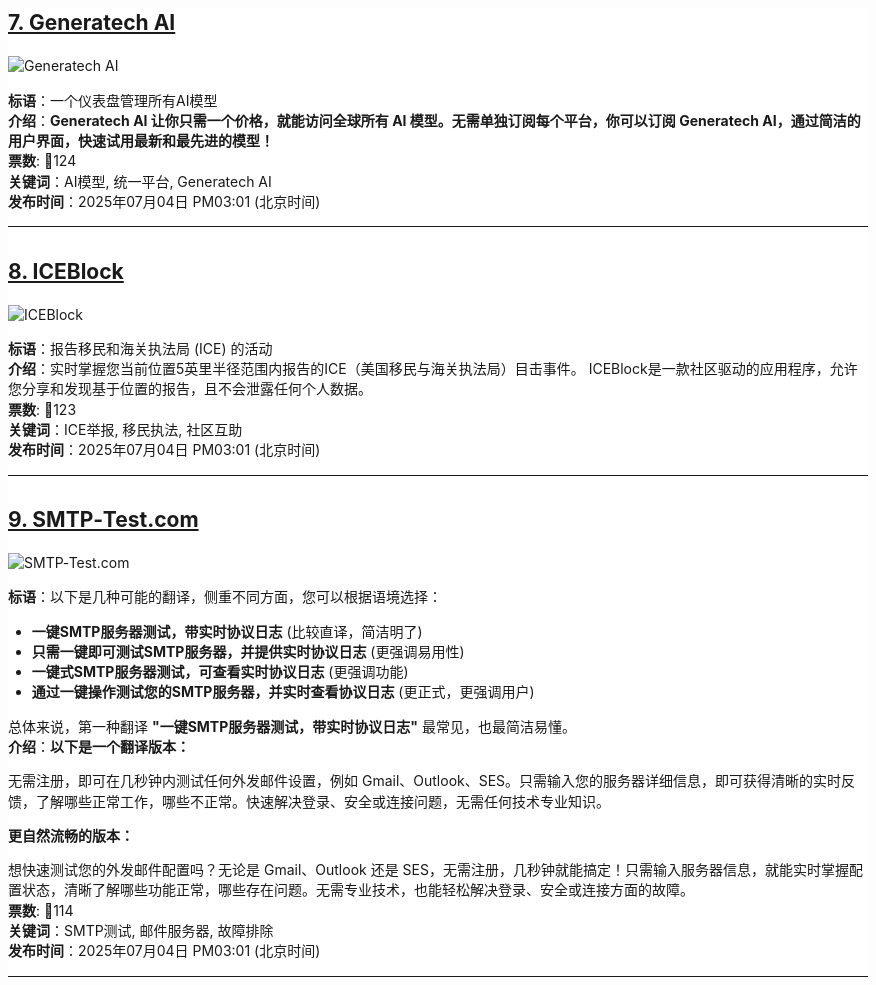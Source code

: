 
## [7. Generatech AI ](https://www.producthunt.com/products/generatech-ai?utm_campaign=producthunt-api&utm_medium=api-v2&utm_source=Application%3A+DailyHunter+%28ID%3A+140760%29)  
![Generatech AI ](https://ph-files.imgix.net/91d694ad-8b82-47d6-8a17-8c30525044ef.png?auto=format&fit=crop&frame=1&h=512&w=1024)  

**标语**：一个仪表盘管理所有AI模型  
**介绍**：**Generatech AI 让你只需一个价格，就能访问全球所有 AI 模型。无需单独订阅每个平台，你可以订阅 Generatech AI，通过简洁的用户界面，快速试用最新和最先进的模型！**  
**票数**: 🔺124  
**关键词**：AI模型, 统一平台, Generatech AI  
**发布时间**：2025年07月04日 PM03:01 (北京时间)  

---

## [8. ICEBlock](https://www.producthunt.com/products/iceblock?utm_campaign=producthunt-api&utm_medium=api-v2&utm_source=Application%3A+DailyHunter+%28ID%3A+140760%29)  
![ICEBlock](https://ph-files.imgix.net/877bee42-2d36-482e-888a-77d7e99a3153.png?auto=format&fit=crop&frame=1&h=512&w=1024)  

**标语**：报告移民和海关执法局 (ICE) 的活动  
**介绍**：实时掌握您当前位置5英里半径范围内报告的ICE（美国移民与海关执法局）目击事件。 ICEBlock是一款社区驱动的应用程序，允许您分享和发现基于位置的报告，且不会泄露任何个人数据。  
**票数**: 🔺123  
**关键词**：ICE举报, 移民执法, 社区互助  
**发布时间**：2025年07月04日 PM03:01 (北京时间)  

---

## [9. SMTP‑Test.com](https://www.producthunt.com/products/smtp-test-com-instant-smtp-debugger?utm_campaign=producthunt-api&utm_medium=api-v2&utm_source=Application%3A+DailyHunter+%28ID%3A+140760%29)  
![SMTP‑Test.com](https://ph-files.imgix.net/61076b52-910d-46ae-bc48-281f550e4375.png?auto=format&fit=crop&frame=1&h=512&w=1024)  

**标语**：以下是几种可能的翻译，侧重不同方面，您可以根据语境选择：

* **一键SMTP服务器测试，带实时协议日志** (比较直译，简洁明了)
* **只需一键即可测试SMTP服务器，并提供实时协议日志** (更强调易用性)
* **一键式SMTP服务器测试，可查看实时协议日志** (更强调功能)
* **通过一键操作测试您的SMTP服务器，并实时查看协议日志** (更正式，更强调用户)

总体来说，第一种翻译 **"一键SMTP服务器测试，带实时协议日志"**  最常见，也最简洁易懂。  
**介绍**：**以下是一个翻译版本：**

无需注册，即可在几秒钟内测试任何外发邮件设置，例如 Gmail、Outlook、SES。只需输入您的服务器详细信息，即可获得清晰的实时反馈，了解哪些正常工作，哪些不正常。快速解决登录、安全或连接问题，无需任何技术专业知识。

**更自然流畅的版本：**

想快速测试您的外发邮件配置吗？无论是 Gmail、Outlook 还是 SES，无需注册，几秒钟就能搞定！只需输入服务器信息，就能实时掌握配置状态，清晰了解哪些功能正常，哪些存在问题。无需专业技术，也能轻松解决登录、安全或连接方面的故障。  
**票数**: 🔺114  
**关键词**：SMTP测试, 邮件服务器, 故障排除  
**发布时间**：2025年07月04日 PM03:01 (北京时间)  

---